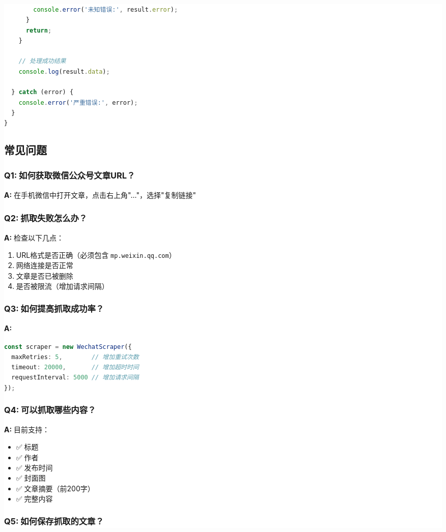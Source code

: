 ```typescript
        console.error('未知错误:', result.error);
      }
      return;
    }

    // 处理成功结果
    console.log(result.data);

  } catch (error) {
    console.error('严重错误:', error);
  }
}
```

## 常见问题

### Q1: 如何获取微信公众号文章URL？

**A:** 在手机微信中打开文章，点击右上角"..."，选择"复制链接"

### Q2: 抓取失败怎么办？

**A:** 检查以下几点：
1. URL格式是否正确（必须包含 `mp.weixin.qq.com`）
2. 网络连接是否正常
3. 文章是否已被删除
4. 是否被限流（增加请求间隔）

### Q3: 如何提高抓取成功率？

**A:**
```typescript
const scraper = new WechatScraper({
  maxRetries: 5,        // 增加重试次数
  timeout: 20000,       // 增加超时时间
  requestInterval: 5000 // 增加请求间隔
});
```

### Q4: 可以抓取哪些内容？

**A:** 目前支持：
- ✅ 标题
- ✅ 作者
- ✅ 发布时间
- ✅ 封面图
- ✅ 文章摘要（前200字）
- ✅ 完整内容

### Q5: 如何保存抓取的文章？

